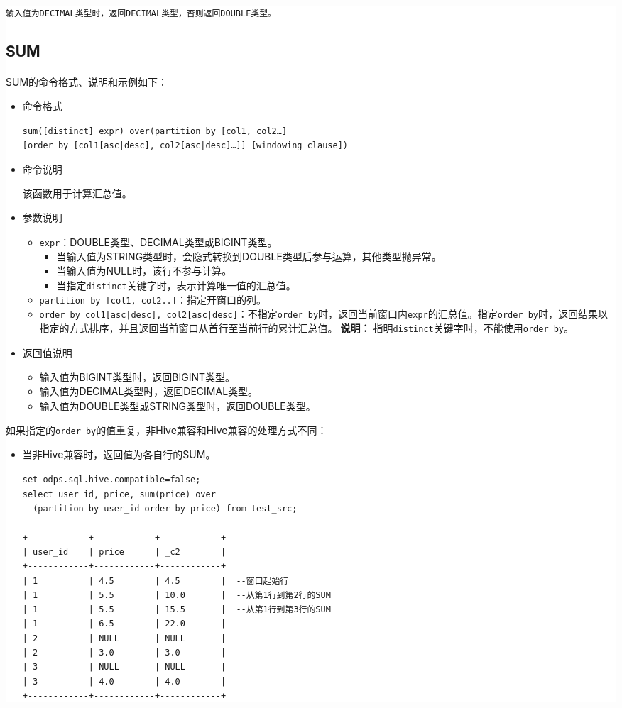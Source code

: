     输入值为DECIMAL类型时，返回DECIMAL类型，否则返回DOUBLE类型。


## SUM

SUM的命令格式、说明和示例如下：

-   命令格式

    ```
    sum([distinct] expr) over(partition by [col1, col2…]
    [order by [col1[asc|desc], col2[asc|desc]…]] [windowing_clause])
    ```

-   命令说明

    该函数用于计算汇总值。

-   参数说明

    -   `expr`：DOUBLE类型、DECIMAL类型或BIGINT类型。
        -   当输入值为STRING类型时，会隐式转换到DOUBLE类型后参与运算，其他类型抛异常。
        -   当输入值为NULL时，该行不参与计算。
        -   当指定`distinct`关键字时，表示计算唯一值的汇总值。
    -   `partition by [col1, col2..]`：指定开窗口的列。
    -   `order by col1[asc|desc], col2[asc|desc]`：不指定`order by`时，返回当前窗口内`expr`的汇总值。指定`order by`时，返回结果以指定的方式排序，并且返回当前窗口从首行至当前行的累计汇总值。
    **说明：** 指明`distinct`关键字时，不能使用`order by`。

-   返回值说明
    -   输入值为BIGINT类型时，返回BIGINT类型。
    -   输入值为DECIMAL类型时，返回DECIMAL类型。
    -   输入值为DOUBLE类型或STRING类型时，返回DOUBLE类型。

如果指定的`order by`的值重复，非Hive兼容和Hive兼容的处理方式不同：

-   当非Hive兼容时，返回值为各自行的SUM。

    ```
    set odps.sql.hive.compatible=false;
    select user_id, price, sum(price) over
      (partition by user_id order by price) from test_src;
    
    +------------+------------+------------+
    | user_id    | price      | _c2        |
    +------------+------------+------------+
    | 1          | 4.5        | 4.5        |  --窗口起始行
    | 1          | 5.5        | 10.0       |  --从第1行到第2行的SUM
    | 1          | 5.5        | 15.5       |  --从第1行到第3行的SUM
    | 1          | 6.5        | 22.0       |
    | 2          | NULL       | NULL       |
    | 2          | 3.0        | 3.0        |
    | 3          | NULL       | NULL       |
    | 3          | 4.0        | 4.0        |
    +------------+------------+------------+
    ```
